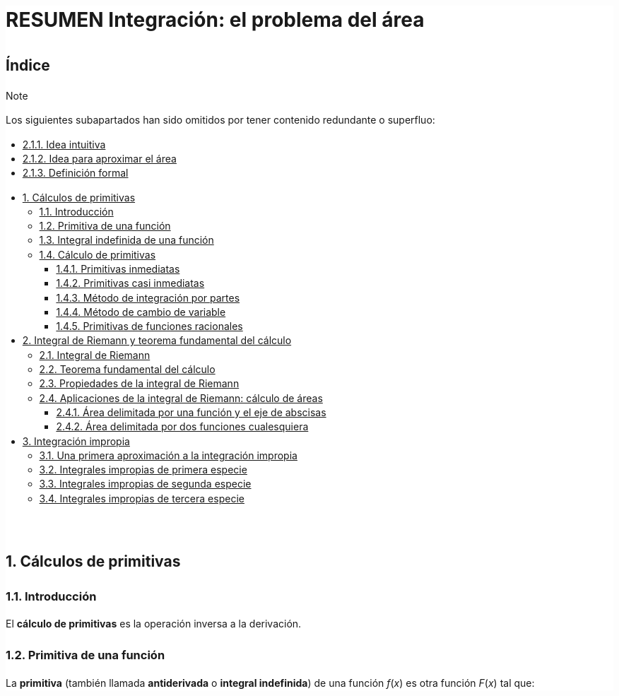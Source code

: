 # RESUMEN Integración: el problema del área

## Índice

>[!NOTE]
>Los siguientes subapartados han sido omitidos por tener contenido redundante o superfluo:
>- [2.1.1. Idea intuitiva](#211-idea-intuitiva)
>- [2.1.2. Idea para aproximar el área](#212-idea-para-aproximar-el-área)
>- [2.1.3. Definición formal](#213-definición-formal)

- [1. Cálculos de primitivas](#1-cálculos-de-primitivas)
	- [1.1. Introducción](#11-introducción)
	- [1.2. Primitiva de una función](#12-primitiva-de-una-función)
	- [1.3. Integral indefinida de una función](#13-integral-indefinida-de-una-función)
	- [1.4. Cálculo de primitivas](#14-cálculo-de-primitivas)
		- [1.4.1. Primitivas inmediatas](#141-primitivas-inmediatas)
		- [1.4.2. Primitivas casi inmediatas](#142-primitivas-casi-inmediatas)
		- [1.4.3. Método de integración por partes](#143-método-de-integración-por-partes)
		- [1.4.4. Método de cambio de variable](#144-método-de-cambio-de-variable)
		- [1.4.5. Primitivas de funciones racionales](#145-primitivas-de-funciones-racionales)
- [2. Integral de Riemann y teorema fundamental del cálculo](#2-integral-de-riemann-y-teorema-fundamental-del-cálculo)
	- [2.1. Integral de Riemann](#21-integral-de-riemann)
	- [2.2. Teorema fundamental del cálculo](#22-teorema-fundamental-del-cálculo)
	- [2.3. Propiedades de la integral de Riemann](#23-propiedades-de-la-integral-de-riemann)
	- [2.4. Aplicaciones de la integral de Riemann: cálculo de áreas](#24-aplicaciones-de-la-integral-de-riemann-cálculo-de-áreas)
		- [2.4.1. Área delimitada por una función y el eje de abscisas](#241-área-delimitada-por-una-función-y-el-eje-de-abscisas)
		- [2.4.2. Área delimitada por dos funciones cualesquiera](#242-área-delimitada-por-dos-funciones-cualesquiera)
- [3. Integración impropia](#3-integración-impropia)
	- [3.1. Una primera aproximación a la integración impropia](#31-una-primera-aproximación-a-la-integración-impropia)
	- [3.2. Integrales impropias de primera especie](#32-integrales-impropias-de-primera-especie)
	- [3.3. Integrales impropias de segunda especie](#33-integrales-impropias-de-segunda-especie)
	- [3.4. Integrales impropias de tercera especie](#34-integrales-impropias-de-tercera-especie)

<br>

## 1. Cálculos de primitivas

### 1.1. Introducción

El **cálculo de primitivas** es la operación inversa a la derivación.

### 1.2. Primitiva de una función

La **primitiva** (también llamada **antiderivada** o **integral indefinida**) de una función $f(x)$ es otra función $F(x)$ tal que:
